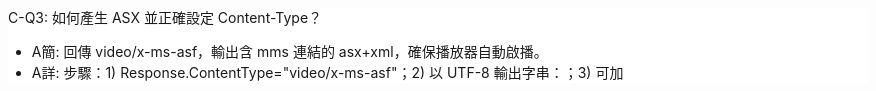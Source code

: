 C-Q3: 如何產生 ASX 並正確設定 Content-Type？
- A簡: 回傳 video/x-ms-asf，輸出含 mms 連結的 asx+xml，確保播放器自動啟播。
- A詳: 步驟：1) Response.ContentType="video/x-ms-asf"；2) 以 UTF-8 輸出字串：<asx version="3.0"><entry><ref href="mms://host/file.wmv" /></entry></asx>；3) 可加 <title> 與多個 entry 作備援；4) 設定 Cache-Control 與 Expires；5) 測試用戶端 Media Player、VLC 相容性。注意避免 HTML 編碼破壞 XML。
- 難度: 中級
- 學習階段: 核心
- 關聯概念: B-Q5, D-Q1

C-Q4: 如何實作 RssMonitor 將資料夾輸出為 RSS？
- A簡: 列舉檔案、排序、映射 item，輸出 RSS 2.0 XML，連結指回原檔或頁面。
- A詳: 步驟：1) 讀取目標根目錄（組態）；2) Directory.EnumerateFiles 過濾副檔名；3) 依 LastWriteTimeUtc 排序取前 N；4) 生成 XML：channel 與 item；5) link 指向網站對應可瀏覽網址；6) 設 ContentType="application/rss+xml"；7) 加入 Last-Modified 與 ETag。程式碼片段：foreach(var f in files){ writer.WriteStartElement("item"); /* title/link/pubDate */ }。
- 難度: 中級
- 學習階段: 核心
- 關聯概念: B-Q6, B-Q7, B-Q8

C-Q5: 如何為 RSS 加入 ETag 與 304 支援？
- A簡: 以最新檔案時間與數量產生指紋，對應 If-None-Match 或 If-Modified-Since 回 304。
- A詳: 步驟：1) 取得最新 LastWriteTimeUtc 與檔案總數；2) 以 $"{ticks}-{count}" 計算雜湊作 ETag；3) Response.AddHeader("ETag", etag)；4) Response.Cache.SetLastModified(latest)；5) 比對 Request.Headers 中 If-None-Match 與 If-Modified-Since，一致則 Response.StatusCode=304 並 End；6) 確保時區用 UTC，避免誤判。
- 難度: 中級
- 學習階段: 核心
- 關聯概念: B-Q8, D-Q8

C-Q6: 如何實作 ZipVirtualFolder 列表頁？
- A簡: 開啟 zip，羅列條目為超連結，資料夾以階層呈現，並提供一鍵下載連結。
- A詳: 步驟：1) 判斷是否在 zip 根路徑；2) 使用 ZipArchive 讀取 entries；3) 建立目錄樹；4) 產出簡單 HTML：資料夾與檔案，對檔案建立 /a.zip/path/to/file 連結；5) 提供 /a.zip?download 下載按鈕；6) 避免 XSS，對名稱做 HTML 編碼；7) 可加入簡易樣式與分頁。
- 難度: 中級
- 學習階段: 核心
- 關聯概念: B-Q9, B-Q10

C-Q7: 如何從 ZIP 串流內部單一檔案？
- A簡: 取得 ZipArchiveEntry 開啟串流，以固定緩衝寫入 Response，設定正確 MIME 與長度。
- A詳: 步驟：1) 解析 zip 路徑與內部子路徑；2) 使用 ZipArchive.GetEntry 找到檔案；3) 以 entry.Open() 得到 Stream；4) Response.ContentType=MimeMap.Get(ext)；5) 若可取得長度，設定 Content-Length；6) while(read) Response.OutputStream.Write(buffer)；7) 支援 Range 時計算偏移。注意關閉資源與例外處理。
- 難度: 中級
- 學習階段: 核心
- 關聯概念: B-Q11, B-Q12, D-Q6

C-Q8: 如何實作 ?download 切換下載或內嵌？
- A簡: 解析查詢字串，設 Content-Disposition 為 attachment 或 inline，並處理安全檔名。
- A詳: 步驟：1) var dl = Request["download"]!=null；2) 若 dl 為真，Response.AddHeader("Content-Disposition",$"attachment; filename=\"{safe}\"")；3) safe 以 UrlPathEncode 或 RFC5987 方式處理；4) 未帶 dl 則 inline；5) 搭配 Cache-Control 與 ETag；6) 實測瀏覽器行為（Chrome、Edge）確保一致。
- 難度: 初級
- 學習階段: 基礎
- 關聯概念: B-Q11, D-Q7

C-Q9: 如何為 Handler 寫單元測試？
- A簡: 以模擬 HttpContext 或使用 HttpSimulator，注入假請求與回應串流驗證輸出。
- A詳: 步驟：1) 將核心邏輯抽出為可測方法（路徑解析、ASX/RSS 生成）；2) 使用自製 FakeHttpContext 包裝記憶體串流；3) 呼叫 ProcessRequest，檢查 ContentType、狀態碼與輸出字串；4) 為錯誤情境建立測試（不存在檔、非法路徑）；5) 在 CI 中自動執行回歸。
- 難度: 中級
- 學習階段: 進階
- 關聯概念: B-Q16, D-Q10
